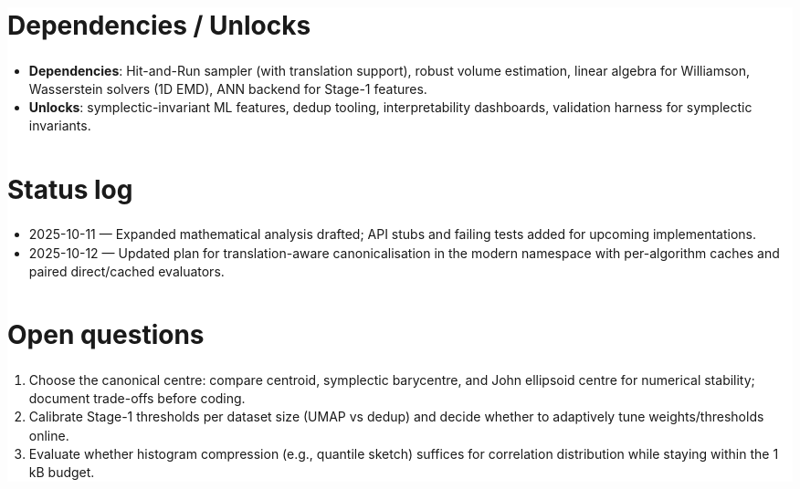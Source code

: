 # Dependencies / Unlocks

- **Dependencies**: Hit-and-Run sampler (with translation support), robust volume estimation, linear algebra for Williamson, Wasserstein solvers (1D EMD), ANN backend for Stage-1 features.
- **Unlocks**: symplectic-invariant ML features, dedup tooling, interpretability dashboards, validation harness for symplectic invariants.

# Status log

- 2025-10-11 — Expanded mathematical analysis drafted; API stubs and failing tests added for upcoming implementations.
- 2025-10-12 — Updated plan for translation-aware canonicalisation in the modern namespace with per-algorithm caches and paired direct/cached evaluators.

# Open questions

1. Choose the canonical centre: compare centroid, symplectic barycentre, and John ellipsoid centre for numerical stability; document trade-offs before coding.
2. Calibrate Stage-1 thresholds per dataset size (UMAP vs dedup) and decide whether to adaptively tune weights/thresholds online.
3. Evaluate whether histogram compression (e.g., quantile sketch) suffices for correlation distribution while staying within the 1 kB budget.
